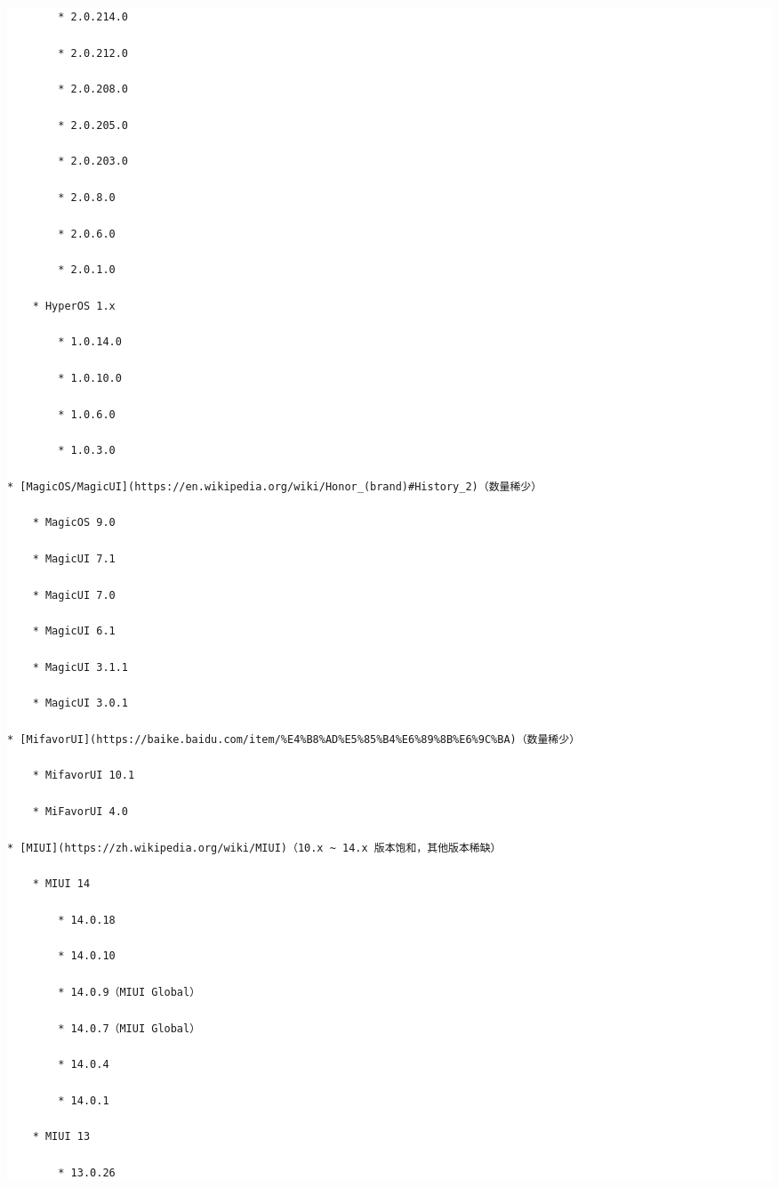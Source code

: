             * 2.0.214.0

            * 2.0.212.0

            * 2.0.208.0

            * 2.0.205.0

            * 2.0.203.0

            * 2.0.8.0

            * 2.0.6.0

            * 2.0.1.0

        * HyperOS 1.x

            * 1.0.14.0

            * 1.0.10.0

            * 1.0.6.0

            * 1.0.3.0

    * [MagicOS/MagicUI](https://en.wikipedia.org/wiki/Honor_(brand)#History_2)（数量稀少）

        * MagicOS 9.0

        * MagicUI 7.1

        * MagicUI 7.0

        * MagicUI 6.1

        * MagicUI 3.1.1

        * MagicUI 3.0.1

    * [MifavorUI](https://baike.baidu.com/item/%E4%B8%AD%E5%85%B4%E6%89%8B%E6%9C%BA)（数量稀少）

        * MifavorUI 10.1

        * MiFavorUI 4.0

    * [MIUI](https://zh.wikipedia.org/wiki/MIUI)（10.x ~ 14.x 版本饱和，其他版本稀缺）

        * MIUI 14

            * 14.0.18

            * 14.0.10

            * 14.0.9（MIUI Global）

            * 14.0.7（MIUI Global）

            * 14.0.4

            * 14.0.1

        * MIUI 13

            * 13.0.26
